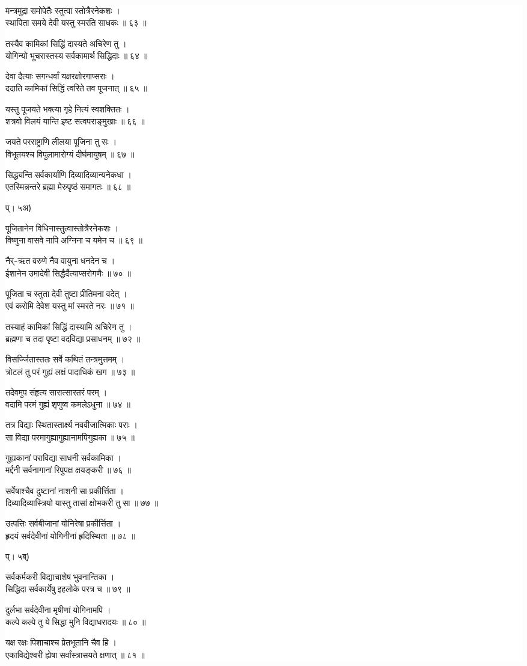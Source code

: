 मन्त्रमुद्रा समोपेतैः स्तुत्वा स्तोत्रैरनेकशः ।  
स्थापिता समये देवी यस्तु स्मरति साधकः ॥ ६३ ॥  
  
तस्यैव कामिकां सिद्धिं दास्यते अचिरेण तु ।  
योगिन्यो भूचरास्तस्य सर्वकामार्थ सिद्धिदाः ॥ ६४ ॥  
  
देवा दैत्याः सगन्धर्वां यक्षरक्षोरगाप्सराः ।  
ददाति कामिकां सिद्धिं त्वरिते तव पूजनात् ॥ ६५ ॥  
  
यस्तु पूजयते भक्त्या गृहे नित्यं स्वशक्तितः ।  
शत्रवो विलयं यान्ति इष्ट सत्वपराङ्मुखाः ॥ ६६ ॥  
  
जयते परराष्ट्राणि लीलया पूजिना तु सः ।  
विभूतयश्च विपुलामारोग्यं दीर्घमायुषम् ॥ ६७ ॥  
  
सिद्ध्यन्ति सर्वकार्याणि दिव्यादिव्यान्यनेकधा ।  
एतस्मिन्नन्तरे ब्रह्मा मेरुपृष्ठं समागतः ॥ ६८ ॥  
  
प्। ५अ)  
  
पूजितानेन विधिनास्तुत्वास्तोत्रैरनेकशः ।  
विष्णुना वासवे नापि अग्निना च यमेन च ॥ ६९ ॥  
  
नैर्-ऋत वरुणे नैव वायुना धनदेन च ।  
ईशानेन उमादेवी सिद्धैर्दैत्याप्सरोगणैः ॥ ७० ॥  
  
पूजिता च स्तुता देवी तुष्टा प्रीतिमना वदेत् ।  
एवं करोमि देवेश यस्तु मां स्मरते नरः ॥ ७१ ॥  
  
तस्याहं कामिकां सिद्धिं दास्यामि अचिरेण तु ।  
ब्रह्मणा च तदा पृष्टा वदविद्या प्रसाधनम् ॥ ७२ ॥  
  
विसर्ज्जितास्ततः सर्वे कथितं तन्त्रमुत्तमम् ।  
त्रोटलं तु परं गुह्यं लक्षं पादाधिकं खग ॥ ७३ ॥  
  
तदेवमुप संहृत्य सारात्सारतरं परम् ।  
वदामि परमं गुह्यं शृणुष्व कमलेऽधुना ॥ ७४ ॥  
  
तत्र विद्याः स्थितास्तार्क्ष्य नववीजात्मिकाः पराः ।  
सा विद्या परमागुह्यागुह्यानामपिगुह्यका ॥ ७५ ॥  
  
गुह्यकानां पराविद्या साधनी सर्वकामिका ।  
मर्द्दनी सर्वनागानां रिपुपक्ष क्षयङ्करी ॥ ७६ ॥  
  
सर्वेषाश्चैव दुष्टानां नाशनी सा प्रकीर्त्तिता ।  
दिव्यादिव्यास्त्रियो यास्तु तासां क्षोभकरी तु सा ॥ ७७ ॥  
  
उत्पत्तिः सर्वबीजानां योनिरेषा प्रकीर्त्तिता ।  
हृदयं सर्वदेवीनां योगिनीनां हृदिस्थिता ॥ ७८ ॥  
  
प्। ५ब्)  
  
सर्वकर्मकरी विद्याचाशेष भुवनान्तिका ।  
सिद्धिदा सर्वकार्येषु इहलोके परत्र च ॥ ७९ ॥  
  
दुर्लभा सर्वदेवीना मृषीणां योगिनामपि ।  
कल्पे कल्पे तु ये सिद्धा मुनि विद्याधरादयः ॥ ८० ॥  
  
यक्ष रक्षः पिशाचाश्च प्रेतभूतानि चैव हि ।  
एकाविद्येश्वरी ह्येषा सर्वांस्त्रासयते क्षणात् ॥ ८१ ॥  
  